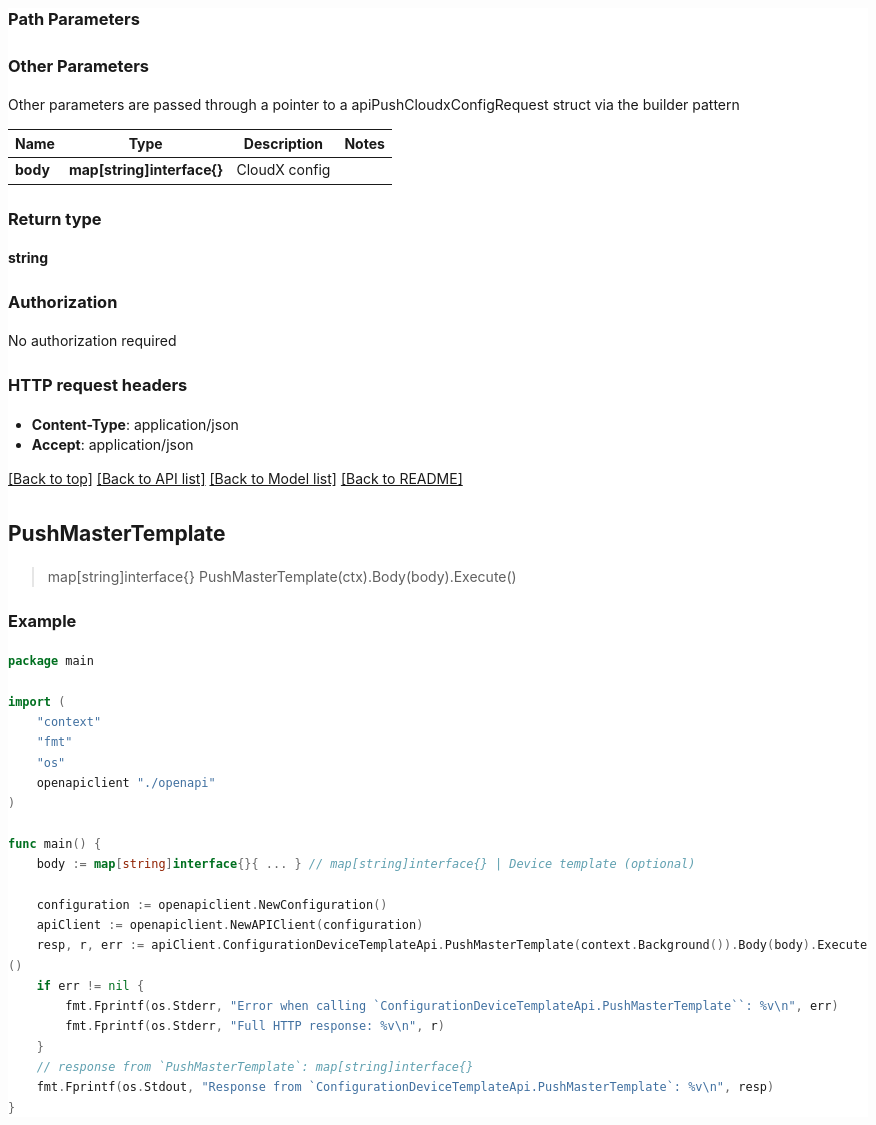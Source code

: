
### Path Parameters



### Other Parameters

Other parameters are passed through a pointer to a apiPushCloudxConfigRequest struct via the builder pattern


Name | Type | Description  | Notes
------------- | ------------- | ------------- | -------------
 **body** | **map[string]interface{}** | CloudX config | 

### Return type

**string**

### Authorization

No authorization required

### HTTP request headers

- **Content-Type**: application/json
- **Accept**: application/json

[[Back to top]](#) [[Back to API list]](../README.md#documentation-for-api-endpoints)
[[Back to Model list]](../README.md#documentation-for-models)
[[Back to README]](../README.md)


## PushMasterTemplate

> map[string]interface{} PushMasterTemplate(ctx).Body(body).Execute()





### Example

```go
package main

import (
    "context"
    "fmt"
    "os"
    openapiclient "./openapi"
)

func main() {
    body := map[string]interface{}{ ... } // map[string]interface{} | Device template (optional)

    configuration := openapiclient.NewConfiguration()
    apiClient := openapiclient.NewAPIClient(configuration)
    resp, r, err := apiClient.ConfigurationDeviceTemplateApi.PushMasterTemplate(context.Background()).Body(body).Execute()
    if err != nil {
        fmt.Fprintf(os.Stderr, "Error when calling `ConfigurationDeviceTemplateApi.PushMasterTemplate``: %v\n", err)
        fmt.Fprintf(os.Stderr, "Full HTTP response: %v\n", r)
    }
    // response from `PushMasterTemplate`: map[string]interface{}
    fmt.Fprintf(os.Stdout, "Response from `ConfigurationDeviceTemplateApi.PushMasterTemplate`: %v\n", resp)
}
```